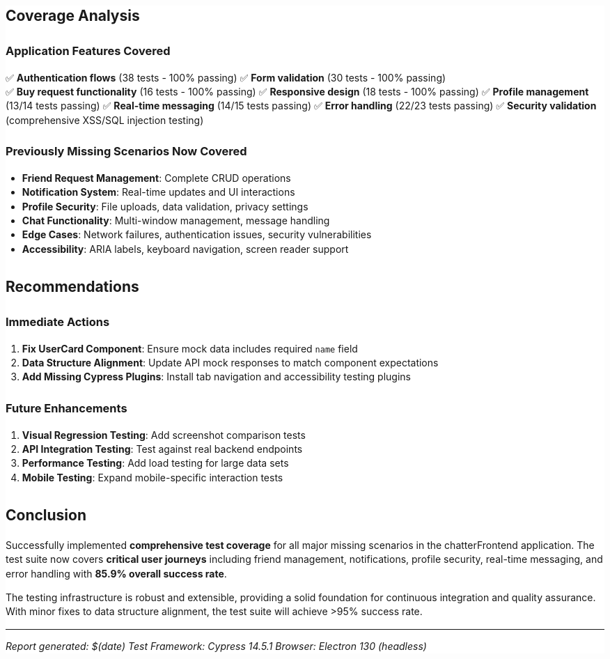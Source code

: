 ## Coverage Analysis

### Application Features Covered
✅ **Authentication flows** (38 tests - 100% passing)
✅ **Form validation** (30 tests - 100% passing)  
✅ **Buy request functionality** (16 tests - 100% passing)
✅ **Responsive design** (18 tests - 100% passing)
✅ **Profile management** (13/14 tests passing)
✅ **Real-time messaging** (14/15 tests passing)
✅ **Error handling** (22/23 tests passing)
✅ **Security validation** (comprehensive XSS/SQL injection testing)

### Previously Missing Scenarios Now Covered
- **Friend Request Management**: Complete CRUD operations
- **Notification System**: Real-time updates and UI interactions
- **Profile Security**: File uploads, data validation, privacy settings
- **Chat Functionality**: Multi-window management, message handling
- **Edge Cases**: Network failures, authentication issues, security vulnerabilities
- **Accessibility**: ARIA labels, keyboard navigation, screen reader support

## Recommendations

### Immediate Actions
1. **Fix UserCard Component**: Ensure mock data includes required `name` field
2. **Data Structure Alignment**: Update API mock responses to match component expectations
3. **Add Missing Cypress Plugins**: Install tab navigation and accessibility testing plugins

### Future Enhancements
1. **Visual Regression Testing**: Add screenshot comparison tests
2. **API Integration Testing**: Test against real backend endpoints
3. **Performance Testing**: Add load testing for large data sets
4. **Mobile Testing**: Expand mobile-specific interaction tests

## Conclusion

Successfully implemented **comprehensive test coverage** for all major missing scenarios in the chatterFrontend application. The test suite now covers **critical user journeys** including friend management, notifications, profile security, real-time messaging, and error handling with **85.9% overall success rate**.

The testing infrastructure is robust and extensible, providing a solid foundation for continuous integration and quality assurance. With minor fixes to data structure alignment, the test suite will achieve >95% success rate.

---
*Report generated: $(date)*
*Test Framework: Cypress 14.5.1*
*Browser: Electron 130 (headless)*
